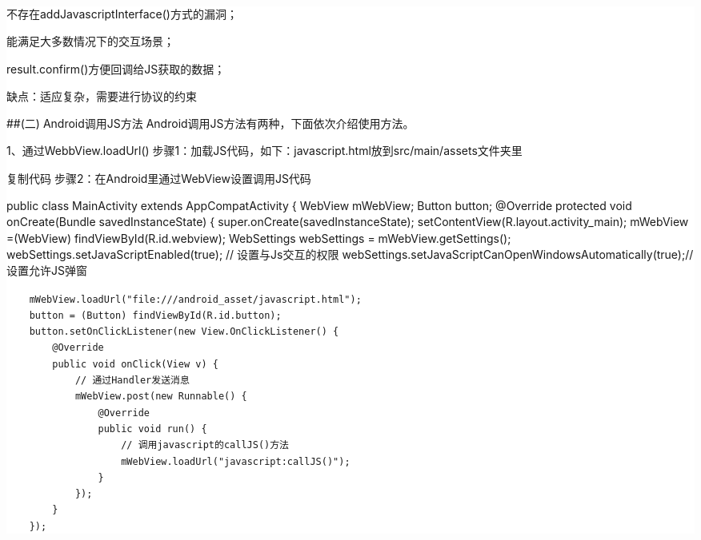 不存在addJavascriptInterface()方式的漏洞；

能满足大多数情况下的交互场景；

result.confirm()方便回调给JS获取的数据；

缺点：适应复杂，需要进行协议的约束

##(二) Android调用JS方法
Android调用JS方法有两种，下面依次介绍使用方法。

1、通过WebbView.loadUrl()
步骤1：加载JS代码，如下：javascript.html放到src/main/assets文件夹里

<!DOCTYPE html>
<html>
   <head>
      <meta charset="utf-8">
      <title>Carson_Ho</title>
     <script>
        // Android需要调用的方法
         function callJS(){
             alert("Android调用了JS的callJS方法");
         }
    </script>
   </head>
</html>

复制代码
步骤2：在Android里通过WebView设置调用JS代码

 public class MainActivity extends AppCompatActivity {
    WebView mWebView;
    Button button;
    @Override
    protected void onCreate(Bundle savedInstanceState) {
        super.onCreate(savedInstanceState);
        setContentView(R.layout.activity_main);
        mWebView =(WebView) findViewById(R.id.webview);
        WebSettings webSettings = mWebView.getSettings();
        webSettings.setJavaScriptEnabled(true); // 设置与Js交互的权限
        webSettings.setJavaScriptCanOpenWindowsAutomatically(true);// 设置允许JS弹窗
        
        mWebView.loadUrl("file:///android_asset/javascript.html");
        button = (Button) findViewById(R.id.button);
        button.setOnClickListener(new View.OnClickListener() {
            @Override
            public void onClick(View v) {
                // 通过Handler发送消息
                mWebView.post(new Runnable() {
                    @Override
                    public void run() {
                        // 调用javascript的callJS()方法
                        mWebView.loadUrl("javascript:callJS()");
                    }
                });
            }
        });
